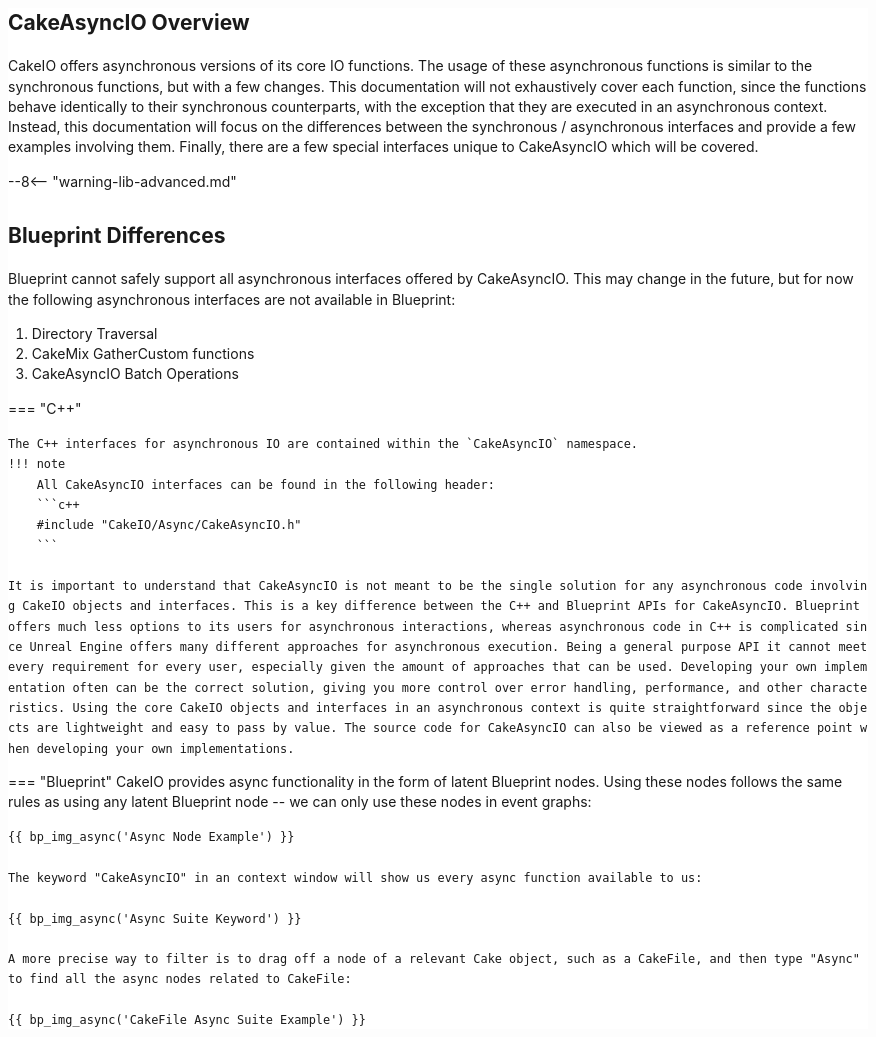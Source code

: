 ## CakeAsyncIO Overview
CakeIO offers asynchronous versions of its core IO functions. The usage of these asynchronous functions is similar to the synchronous functions, but with a few changes. This documentation will not exhaustively cover each function, since the functions behave identically to their synchronous counterparts, with the exception that they are executed in an asynchronous context. Instead, this documentation will focus on the differences between the synchronous / asynchronous interfaces and provide a few examples involving them. Finally, there are a few special interfaces unique to CakeAsyncIO which will be covered.

--8<-- "warning-lib-advanced.md"

## Blueprint Differences
Blueprint cannot safely support all asynchronous interfaces offered by CakeAsyncIO. This may change in the future, but for now the following asynchronous interfaces are not available in Blueprint:
1. Directory Traversal
1. CakeMix GatherCustom functions
1. CakeAsyncIO Batch Operations


=== "C++"

    The C++ interfaces for asynchronous IO are contained within the `CakeAsyncIO` namespace.
    !!! note
        All CakeAsyncIO interfaces can be found in the following header:
        ```c++
        #include "CakeIO/Async/CakeAsyncIO.h"
        ```

    It is important to understand that CakeAsyncIO is not meant to be the single solution for any asynchronous code involving CakeIO objects and interfaces. This is a key difference between the C++ and Blueprint APIs for CakeAsyncIO. Blueprint offers much less options to its users for asynchronous interactions, whereas asynchronous code in C++ is complicated since Unreal Engine offers many different approaches for asynchronous execution. Being a general purpose API it cannot meet every requirement for every user, especially given the amount of approaches that can be used. Developing your own implementation often can be the correct solution, giving you more control over error handling, performance, and other characteristics. Using the core CakeIO objects and interfaces in an asynchronous context is quite straightforward since the objects are lightweight and easy to pass by value. The source code for CakeAsyncIO can also be viewed as a reference point when developing your own implementations.

=== "Blueprint"
    CakeIO provides async functionality in the form of latent Blueprint nodes. Using these nodes follows the same rules as using any latent Blueprint node -- we can only use these nodes in event graphs:
	
    {{ bp_img_async('Async Node Example') }}
	
	The keyword "CakeAsyncIO" in an context window will show us every async function available to us:

    {{ bp_img_async('Async Suite Keyword') }}
	
	A more precise way to filter is to drag off a node of a relevant Cake object, such as a CakeFile, and then type "Async" to find all the async nodes related to CakeFile:

    {{ bp_img_async('CakeFile Async Suite Example') }}
